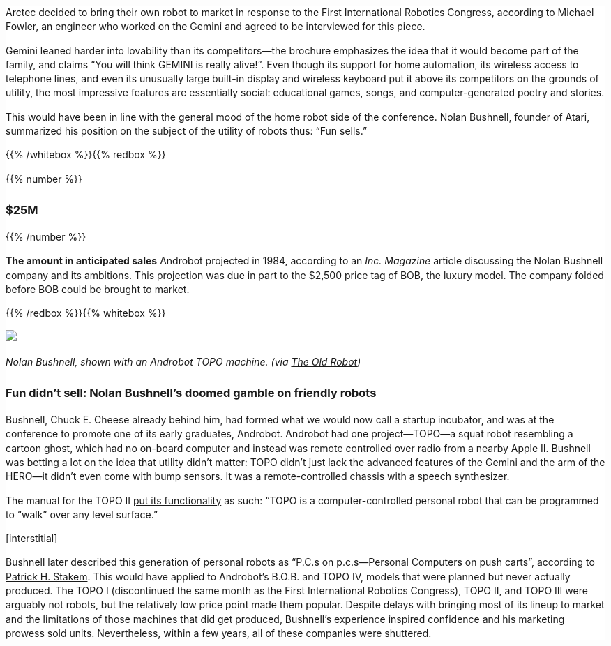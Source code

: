 Arctec decided to bring their own robot to market in response to the First International Robotics Congress, according to Michael Fowler, an engineer who worked on the Gemini and agreed to be interviewed for this piece.

Gemini leaned harder into lovability than its competitors—the brochure emphasizes the idea that it would become part of the family, and claims “You will think GEMINI is really alive!”. Even though its support for home automation, its wireless access to telephone lines, and even its unusually large built-in display and wireless keyboard put it above its competitors on the grounds of utility, the most impressive features are essentially social: educational games, songs, and computer-generated poetry and stories.

This would have been in line with the general mood of the home robot side of the conference. Nolan Bushnell, founder of Atari, summarized his position on the subject of the utility of robots thus: “Fun sells.”

{{% /whitebox %}}{{% redbox %}}

{{% number %}}
### $25M
{{% /number %}}

**The amount in anticipated sales** Androbot projected in 1984, according to an _Inc. Magazine_ article discussing the Nolan Bushnell company and its ambitions. This projection was due in part to the $2,500 price tag of BOB, the luxury model. The company folded before BOB could be brought to market.

{{% /redbox %}}{{% whitebox %}}


![](https://tedium.imgix.net/2018/05/0522_androbot.jpg)

*Nolan Bushnell, shown with an Androbot TOPO machine. (via [The Old Robot](http://www.theoldrobots.com/bob7.html))*

### Fun didn’t sell: Nolan Bushnell’s doomed gamble on friendly robots

Bushnell, Chuck E. Cheese already behind him, had formed what we would now call a startup incubator, and was at the conference to promote one of its early graduates, Androbot. Androbot had one project—TOPO—a squat robot resembling a cartoon ghost, which had no on-board computer and instead was remote controlled over radio from a nearby Apple II. Bushnell was betting a lot on the idea that utility didn’t matter: TOPO didn’t just lack the advanced features of the Gemini and the arm of the HERO—it didn’t even come with bump sensors. It was a remote-controlled chassis with a speech synthesizer.

The manual for the TOPO II [put its functionality](http://www.smallrobot.com/topoii.pdf) as such: “TOPO is a computer-controlled personal robot that can be programmed to “walk” over any level surface.”

[interstitial]

Bushnell later described this generation of personal robots as “P.C.s on p.c.s—Personal Computers on push carts”, according to [Patrick H. Stakem](https://archive.org/details/PersonalRobots). This would have applied to Androbot’s B.O.B. and TOPO IV, models that were planned but never actually produced. The TOPO I (discontinued the same month as the First International Robotics Congress), TOPO II, and TOPO III were arguably not robots, but the relatively low price point made them popular. Despite delays with bringing most of its lineup to market and the limitations of those machines that did get produced, [Bushnell’s experience inspired confidence](https://www.washingtonpost.com/archive/business/1983/07/06/merrill-lynch-bullish-on-robot/49f442a8-a766-401a-9983-03983d4e9ff0/?utm_term=.716d76f707d3) and his marketing prowess sold units. Nevertheless, within a few years, all of these companies were shuttered.

